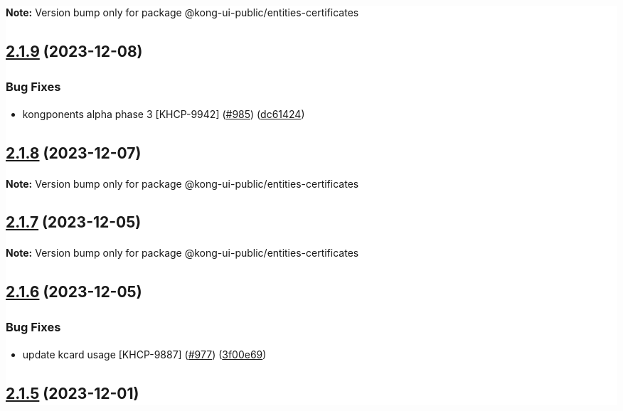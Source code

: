 **Note:** Version bump only for package @kong-ui-public/entities-certificates





## [2.1.9](https://github.com/Kong/public-ui-components/compare/@kong-ui-public/entities-certificates@2.1.8...@kong-ui-public/entities-certificates@2.1.9) (2023-12-08)


### Bug Fixes

* kongponents alpha phase 3 [KHCP-9942] ([#985](https://github.com/Kong/public-ui-components/issues/985)) ([dc61424](https://github.com/Kong/public-ui-components/commit/dc61424540d15386c73db9d106143dc7e50714de))





## [2.1.8](https://github.com/Kong/public-ui-components/compare/@kong-ui-public/entities-certificates@2.1.7...@kong-ui-public/entities-certificates@2.1.8) (2023-12-07)

**Note:** Version bump only for package @kong-ui-public/entities-certificates





## [2.1.7](https://github.com/Kong/public-ui-components/compare/@kong-ui-public/entities-certificates@2.1.6...@kong-ui-public/entities-certificates@2.1.7) (2023-12-05)

**Note:** Version bump only for package @kong-ui-public/entities-certificates





## [2.1.6](https://github.com/Kong/public-ui-components/compare/@kong-ui-public/entities-certificates@2.1.5...@kong-ui-public/entities-certificates@2.1.6) (2023-12-05)


### Bug Fixes

* update kcard usage [KHCP-9887] ([#977](https://github.com/Kong/public-ui-components/issues/977)) ([3f00e69](https://github.com/Kong/public-ui-components/commit/3f00e69fd65d1eae07139cee52afb16825f34a9b))





## [2.1.5](https://github.com/Kong/public-ui-components/compare/@kong-ui-public/entities-certificates@2.1.4...@kong-ui-public/entities-certificates@2.1.5) (2023-12-01)
